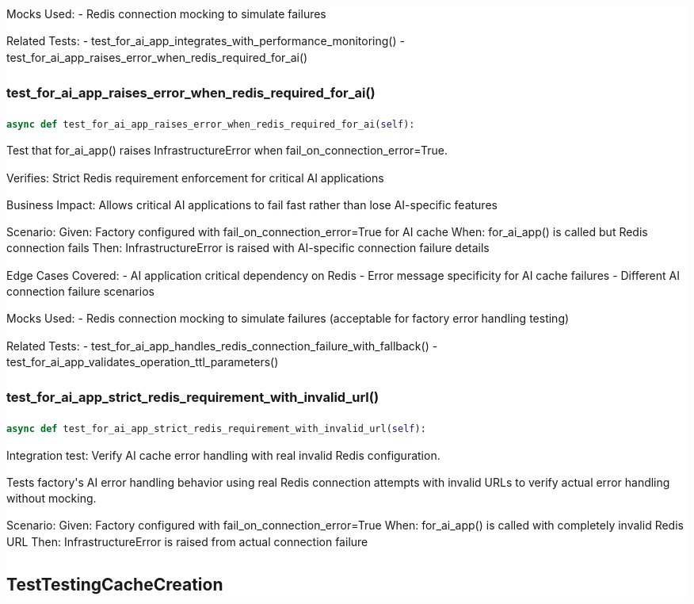 Mocks Used:
    - Redis connection mocking to simulate failures
    
Related Tests:
    - test_for_ai_app_integrates_with_performance_monitoring()
    - test_for_ai_app_raises_error_when_redis_required_for_ai()

### test_for_ai_app_raises_error_when_redis_required_for_ai()

```python
async def test_for_ai_app_raises_error_when_redis_required_for_ai(self):
```

Test that for_ai_app() raises InfrastructureError when fail_on_connection_error=True.

Verifies:
    Strict Redis requirement enforcement for critical AI applications
    
Business Impact:
    Allows critical AI applications to fail fast rather than lose AI-specific features
    
Scenario:
    Given: Factory configured with fail_on_connection_error=True for AI cache
    When: for_ai_app() is called but Redis connection fails
    Then: InfrastructureError is raised with AI-specific connection failure details
    
Edge Cases Covered:
    - AI application critical dependency on Redis
    - Error message specificity for AI cache failures
    - Different AI connection failure scenarios
    
Mocks Used:
    - Redis connection mocking to simulate failures (acceptable for factory error handling testing)
    
Related Tests:
    - test_for_ai_app_handles_redis_connection_failure_with_fallback()
    - test_for_ai_app_validates_operation_ttl_parameters()

### test_for_ai_app_strict_redis_requirement_with_invalid_url()

```python
async def test_for_ai_app_strict_redis_requirement_with_invalid_url(self):
```

Integration test: Verify AI cache error handling with real invalid Redis configuration.

Tests factory's AI error handling behavior using real Redis connection attempts
with invalid URLs to verify actual error handling without mocking.

Scenario:
    Given: Factory configured with fail_on_connection_error=True
    When: for_ai_app() is called with completely invalid Redis URL
    Then: InfrastructureError is raised from actual connection failure

## TestTestingCacheCreation
